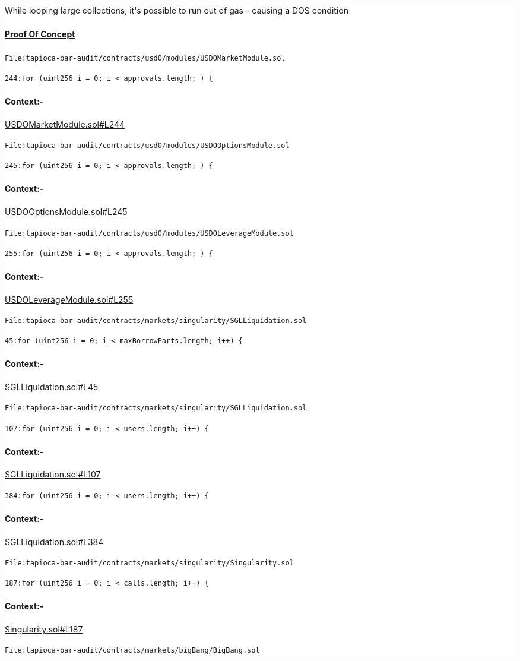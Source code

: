 While looping large collections, it's possible to run out of gas - causing a DOS condition

#### <ins>**Proof Of Concept**</ins>

```solidity
File:tapioca-bar-audit/contracts/usd0/modules/USDOMarketModule.sol
```
```solidity
244:for (uint256 i = 0; i < approvals.length; ) {
```
#### **Context**:-
[USDOMarketModule.sol#L244](https://github.com/Tapioca-DAO/tapioca-bar-audit/tree/2286f80f928f41c8bc189d0657d74ba83286c668/contracts/usd0/modules/USDOMarketModule.sol#L244)
```solidity
File:tapioca-bar-audit/contracts/usd0/modules/USDOOptionsModule.sol
```
```solidity
245:for (uint256 i = 0; i < approvals.length; ) {
```
#### **Context**:-
[USDOOptionsModule.sol#L245](https://github.com/Tapioca-DAO/tapioca-bar-audit/tree/2286f80f928f41c8bc189d0657d74ba83286c668/contracts/usd0/modules/USDOOptionsModule.sol#L245)
```solidity
File:tapioca-bar-audit/contracts/usd0/modules/USDOLeverageModule.sol
```
```solidity
255:for (uint256 i = 0; i < approvals.length; ) {
```
#### **Context**:-
[USDOLeverageModule.sol#L255](https://github.com/Tapioca-DAO/tapioca-bar-audit/tree/2286f80f928f41c8bc189d0657d74ba83286c668/contracts/usd0/modules/USDOLeverageModule.sol#L255)
```solidity
File:tapioca-bar-audit/contracts/markets/singularity/SGLLiquidation.sol
```
```solidity
45:for (uint256 i = 0; i < maxBorrowParts.length; i++) {
```
#### **Context**:-
[SGLLiquidation.sol#L45](https://github.com/Tapioca-DAO/tapioca-bar-audit/tree/2286f80f928f41c8bc189d0657d74ba83286c668/contracts/markets/singularity/SGLLiquidation.sol#L45)
```solidity
File:tapioca-bar-audit/contracts/markets/singularity/SGLLiquidation.sol
```
```solidity
107:for (uint256 i = 0; i < users.length; i++) {
```
#### **Context**:-
[SGLLiquidation.sol#L107](https://github.com/Tapioca-DAO/tapioca-bar-audit/tree/2286f80f928f41c8bc189d0657d74ba83286c668/contracts/markets/singularity/SGLLiquidation.sol#L107)
```solidity
384:for (uint256 i = 0; i < users.length; i++) {
```
#### **Context**:-
[SGLLiquidation.sol#L384](https://github.com/Tapioca-DAO/tapioca-bar-audit/tree/2286f80f928f41c8bc189d0657d74ba83286c668/contracts/markets/singularity/SGLLiquidation.sol#L384)
```solidity
File:tapioca-bar-audit/contracts/markets/singularity/Singularity.sol
```
```solidity
187:for (uint256 i = 0; i < calls.length; i++) {
```
#### **Context**:-
[Singularity.sol#L187](https://github.com/Tapioca-DAO/tapioca-bar-audit/tree/2286f80f928f41c8bc189d0657d74ba83286c668/contracts/markets/singularity/Singularity.sol#L187)
```solidity
File:tapioca-bar-audit/contracts/markets/bigBang/BigBang.sol
```
